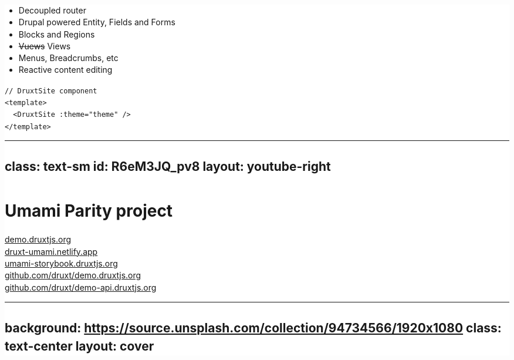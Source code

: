 
  <div>
  <div class="content-card !all:leading-12 mb-2 !all:list-none">

  - Decoupled router
  - Drupal powered Entity, Fields and Forms
  - Blocks and Regions
  - ~~Vuews~~ Views
  - Menus, Breadcrumbs, etc
  - Reactive content editing
  </div>
    
  ```vue
  // DruxtSite component
  <template>
    <DruxtSite :theme="theme" />
  </template>
  ```
  </div>
</div>



---
class: text-sm
id: R6eM3JQ_pv8
layout: youtube-right
---

# Umami Parity project

<div class="mb-10" />

<div class="my-10 grid grid-cols-[40px,260px] w-min gap-y-4">
  <ri-cloud-line class="opacity-50"/>
  <div><a href="https://demo.druxtjs.org" target="_blank">demo.druxtjs.org</a></div>
  <ri-cloud-line class="opacity-50"/>
  <div><a href="https://druxt-umami.netlify.app" target="_blank">druxt-umami.netlify.app</a></div>
  <ri-artboard-line class="opacity-50"/>
  <div><a href="http://umami-storybook.druxtjs.org" target="_blank">umami-storybook.druxtjs.org</a></div>
  <ri-github-line class="opacity-50"/>
  <div><a href="https://github.com/druxt/demo.druxtjs.org" target="_blank">github.com/druxt/demo.druxtjs.org</a></div>
  <ri-github-line class="opacity-50"/>
  <div><a href="https://github.com/druxt/demo-api.druxtjs.org" target="_blank">github.com/druxt/demo-api.druxtjs.org</a></div>
</div>



---
background: https://source.unsplash.com/collection/94734566/1920x1080
class: text-center
layout: cover
---
